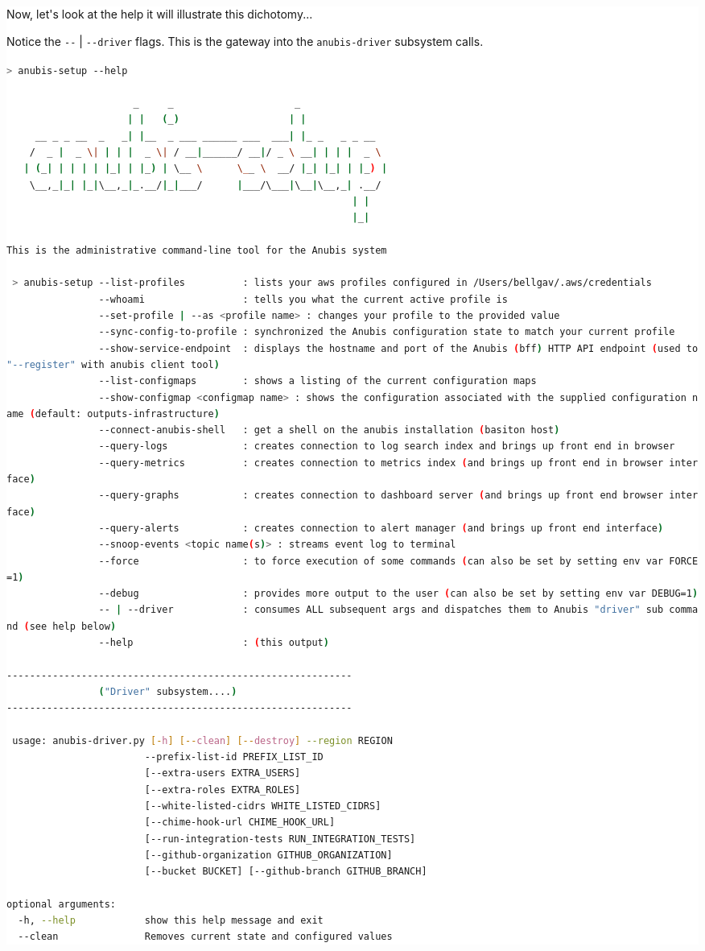 Now, let's look at the help it will illustrate this dichotomy...

Notice the `--` | `--driver` flags.  This is the gateway into the `anubis-driver` subsystem calls.


``` bash
> anubis-setup --help

                      _     _                     _
                     | |   (_)                   | |
     __ _ _ __  _   _| |__  _ ___ ______ ___  ___| |_ _   _ _ __
    /  _ |  _ \| | | |  _ \| / __|______/ __|/ _ \ __| | | |  _ \
   | (_| | | | | |_| | |_) | \__ \      \__ \  __/ |_| |_| | |_) |
    \__,_|_| |_|\__,_|_.__/|_|___/      |___/\___|\__|\__,_| .__/
                                                            | |
                                                            |_|

This is the administrative command-line tool for the Anubis system

 > anubis-setup --list-profiles          : lists your aws profiles configured in /Users/bellgav/.aws/credentials
                --whoami                 : tells you what the current active profile is
                --set-profile | --as <profile name> : changes your profile to the provided value
                --sync-config-to-profile : synchronized the Anubis configuration state to match your current profile
                --show-service-endpoint  : displays the hostname and port of the Anubis (bff) HTTP API endpoint (used to "--register" with anubis client tool)
                --list-configmaps        : shows a listing of the current configuration maps
                --show-configmap <configmap name> : shows the configuration associated with the supplied configuration name (default: outputs-infrastructure)
                --connect-anubis-shell   : get a shell on the anubis installation (basiton host)
                --query-logs             : creates connection to log search index and brings up front end in browser
                --query-metrics          : creates connection to metrics index (and brings up front end in browser interface)
                --query-graphs           : creates connection to dashboard server (and brings up front end browser interface)
                --query-alerts           : creates connection to alert manager (and brings up front end interface)
                --snoop-events <topic name(s)> : streams event log to terminal
                --force                  : to force execution of some commands (can also be set by setting env var FORCE=1)
                --debug                  : provides more output to the user (can also be set by setting env var DEBUG=1)
                -- | --driver            : consumes ALL subsequent args and dispatches them to Anubis "driver" sub command (see help below)
                --help                   : (this output)

------------------------------------------------------------
                ("Driver" subsystem....)
------------------------------------------------------------

 usage: anubis-driver.py [-h] [--clean] [--destroy] --region REGION
                        --prefix-list-id PREFIX_LIST_ID
                        [--extra-users EXTRA_USERS]
                        [--extra-roles EXTRA_ROLES]
                        [--white-listed-cidrs WHITE_LISTED_CIDRS]
                        [--chime-hook-url CHIME_HOOK_URL]
                        [--run-integration-tests RUN_INTEGRATION_TESTS]
                        [--github-organization GITHUB_ORGANIZATION]
                        [--bucket BUCKET] [--github-branch GITHUB_BRANCH]

optional arguments:
  -h, --help            show this help message and exit
  --clean               Removes current state and configured values
```